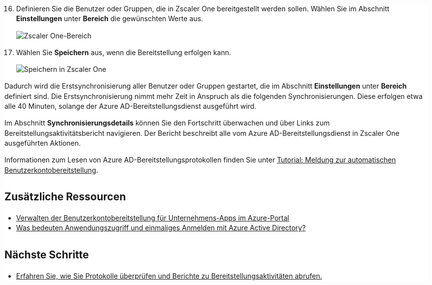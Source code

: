 16. Definieren Sie die Benutzer oder Gruppen, die in Zscaler One bereitgestellt werden sollen. Wählen Sie im Abschnitt **Einstellungen** unter **Bereich** die gewünschten Werte aus.

    ![Zscaler One-Bereich](./media/zscaler-one-provisioning-tutorial/scoping.png)

17. Wählen Sie **Speichern** aus, wenn die Bereitstellung erfolgen kann.

    ![Speichern in Zscaler One](./media/zscaler-one-provisioning-tutorial/save-provisioning.png)

Dadurch wird die Erstsynchronisierung aller Benutzer oder Gruppen gestartet, die im Abschnitt **Einstellungen** unter **Bereich** definiert sind. Die Erstsynchronisierung nimmt mehr Zeit in Anspruch als die folgenden Synchronisierungen. Diese erfolgen etwa alle 40 Minuten, solange der Azure AD-Bereitstellungsdienst ausgeführt wird. 

Im Abschnitt **Synchronisierungsdetails** können Sie den Fortschritt überwachen und über Links zum Bereitstellungsaktivitätsbericht navigieren. Der Bericht beschreibt alle vom Azure AD-Bereitstellungsdienst in Zscaler One ausgeführten Aktionen.

Informationen zum Lesen von Azure AD-Bereitstellungsprotokollen finden Sie unter [Tutorial: Meldung zur automatischen Benutzerkontobereitstellung](../active-directory-saas-provisioning-reporting.md).

## <a name="additional-resources"></a>Zusätzliche Ressourcen

* [Verwalten der Benutzerkontobereitstellung für Unternehmens-Apps im Azure-Portal](../manage-apps/configure-automatic-user-provisioning-portal.md)
* [Was bedeuten Anwendungszugriff und einmaliges Anmelden mit Azure Active Directory?](../manage-apps/what-is-single-sign-on.md)

## <a name="next-steps"></a>Nächste Schritte

* [Erfahren Sie, wie Sie Protokolle überprüfen und Berichte zu Bereitstellungsaktivitäten abrufen.](../active-directory-saas-provisioning-reporting.md)


[1]: ./media/zscaler-one-provisioning-tutorial/tutorial-general-01.png
[2]: ./media/zscaler-one-provisioning-tutorial/tutorial-general-02.png
[3]: ./media/zscaler-one-provisioning-tutorial/tutorial-general-03.png
